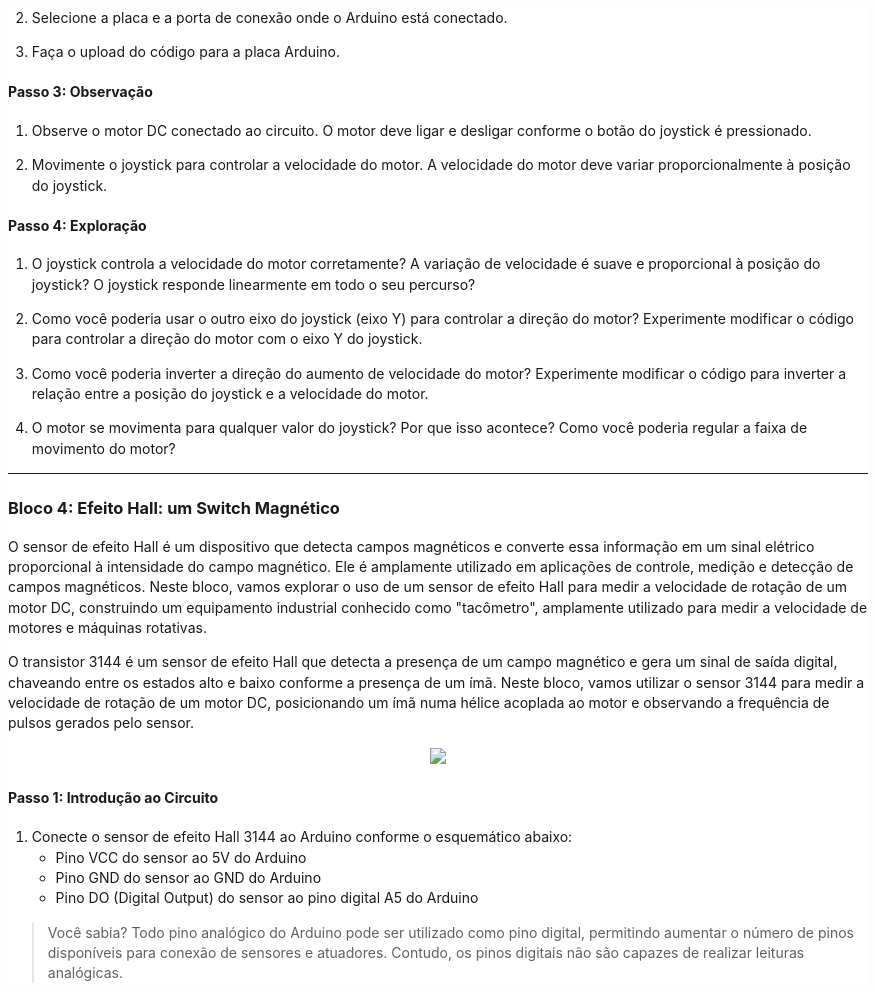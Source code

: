 2. Selecione a placa e a porta de conexão onde o Arduino está conectado.

3. Faça o upload do código para a placa Arduino.

#### Passo 3: Observação

1. Observe o motor DC conectado ao circuito. O motor deve ligar e desligar conforme o botão do joystick é pressionado.

2. Movimente o joystick para controlar a velocidade do motor. A velocidade do motor deve variar proporcionalmente à posição do joystick.

#### Passo 4: Exploração

1. O joystick controla a velocidade do motor corretamente? A variação de velocidade é suave e proporcional à posição do joystick? O joystick responde linearmente em todo o seu percurso?

2. Como você poderia usar o outro eixo do joystick (eixo Y) para controlar a direção do motor? Experimente modificar o código para controlar a direção do motor com o eixo Y do joystick.

3. Como você poderia inverter a direção do aumento de velocidade do motor? Experimente modificar o código para inverter a relação entre a posição do joystick e a velocidade do motor.

4. O motor se movimenta para qualquer valor do joystick? Por que isso acontece? Como você poderia regular a faixa de movimento do motor?

---

### Bloco 4: Efeito Hall: um Switch Magnético

O sensor de efeito Hall é um dispositivo que detecta campos magnéticos e converte essa informação em um sinal elétrico proporcional à intensidade do campo magnético. Ele é amplamente utilizado em aplicações de controle, medição e detecção de campos magnéticos. Neste bloco, vamos explorar o uso de um sensor de efeito Hall para medir a velocidade de rotação de um motor DC, construindo um equipamento industrial conhecido como "tacômetro", amplamente utilizado para medir a velocidade de motores e máquinas rotativas.

O transistor 3144 é um sensor de efeito Hall que detecta a presença de um campo magnético e gera um sinal de saída digital, chaveando entre os estados alto e baixo conforme a presença de um ímã. Neste bloco, vamos utilizar o sensor 3144 para medir a velocidade de rotação de um motor DC, posicionando um ímã numa hélice acoplada ao motor e observando a frequência de pulsos gerados pelo sensor.

<p align="center">
  <img src="https://5.imimg.com/data5/ZL/TJ/XF/SELLER-562456/a3144-hall-effect-sensor.jpg" width="300">
</p>

#### Passo 1: Introdução ao Circuito

1. Conecte o sensor de efeito Hall 3144 ao Arduino conforme o esquemático abaixo:
    - Pino VCC do sensor ao 5V do Arduino
    - Pino GND do sensor ao GND do Arduino
    - Pino DO (Digital Output) do sensor ao pino digital A5 do Arduino

> Você sabia? Todo pino analógico do Arduino pode ser utilizado como pino digital, permitindo aumentar o número de pinos disponíveis para conexão de sensores e atuadores. Contudo, os pinos digitais não são capazes de realizar leituras analógicas.
